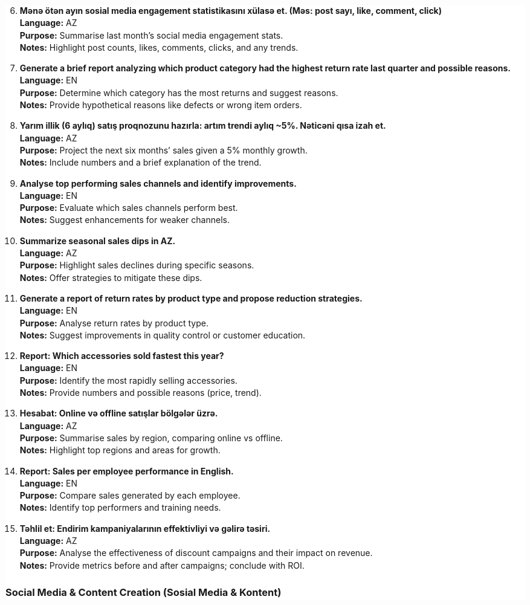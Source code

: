 6. **Mənə ötən ayın sosial media engagement statistikasını xülasə et. (Məs: post sayı, like, comment, click)**  
   **Language:** AZ  
   **Purpose:** Summarise last month’s social media engagement stats.  
   **Notes:** Highlight post counts, likes, comments, clicks, and any trends.

7. **Generate a brief report analyzing which product category had the highest return rate last quarter and possible reasons.**  
   **Language:** EN  
   **Purpose:** Determine which category has the most returns and suggest reasons.  
   **Notes:** Provide hypothetical reasons like defects or wrong item orders.

8. **Yarım illik (6 aylıq) satış proqnozunu hazırla: artım trendi aylıq ~5%. Nəticəni qısa izah et.**  
   **Language:** AZ  
   **Purpose:** Project the next six months’ sales given a 5% monthly growth.  
   **Notes:** Include numbers and a brief explanation of the trend.

9. **Analyse top performing sales channels and identify improvements.**  
   **Language:** EN  
   **Purpose:** Evaluate which sales channels perform best.  
   **Notes:** Suggest enhancements for weaker channels.

10. **Summarize seasonal sales dips in AZ.**  
    **Language:** AZ  
    **Purpose:** Highlight sales declines during specific seasons.  
    **Notes:** Offer strategies to mitigate these dips.

11. **Generate a report of return rates by product type and propose reduction strategies.**  
    **Language:** EN  
    **Purpose:** Analyse return rates by product type.  
    **Notes:** Suggest improvements in quality control or customer education.

12. **Report: Which accessories sold fastest this year?**  
    **Language:** EN  
    **Purpose:** Identify the most rapidly selling accessories.  
    **Notes:** Provide numbers and possible reasons (price, trend).

13. **Hesabat: Online və offline satışlar bölgələr üzrə.**  
    **Language:** AZ  
    **Purpose:** Summarise sales by region, comparing online vs offline.  
    **Notes:** Highlight top regions and areas for growth.

14. **Report: Sales per employee performance in English.**  
    **Language:** EN  
    **Purpose:** Compare sales generated by each employee.  
    **Notes:** Identify top performers and training needs.

15. **Təhlil et: Endirim kampaniyalarının effektivliyi və gəlirə təsiri.**  
    **Language:** AZ  
    **Purpose:** Analyse the effectiveness of discount campaigns and their impact on revenue.  
    **Notes:** Provide metrics before and after campaigns; conclude with ROI.

### Social Media & Content Creation (Sosial Media & Kontent)
